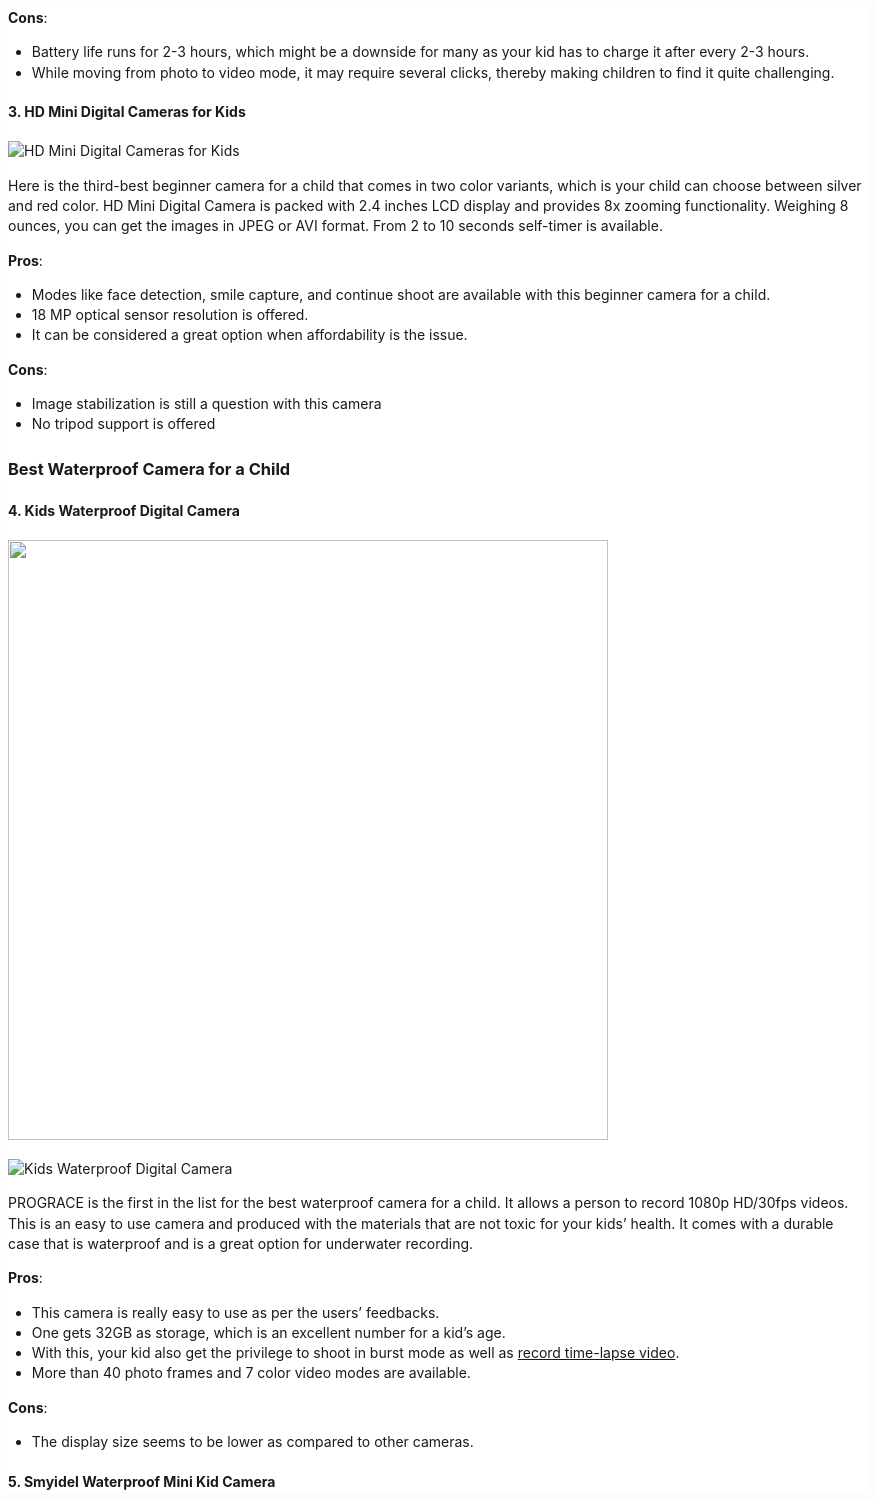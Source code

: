 **Cons**:

* Battery life runs for 2-3 hours, which might be a downside for many as your kid has to charge it after every 2-3 hours.
* While moving from photo to video mode, it may require several clicks, thereby making children to find it quite challenging.

#### 3\. HD Mini Digital Cameras for Kids

![HD Mini Digital Cameras for Kids](https://images.wondershare.com/filmora/filmorapro/hd-mini-digital-cameras-for-kids.JPG)

 Here is the third-best beginner camera for a child that comes in two color variants, which is your child can choose between silver and red color. HD Mini Digital Camera is packed with 2.4 inches LCD display and provides 8x zooming functionality. Weighing 8 ounces, you can get the images in JPEG or AVI format. From 2 to 10 seconds self-timer is available.

**Pros**:

* Modes like face detection, smile capture, and continue shoot are available with this beginner camera for a child.
* 18 MP optical sensor resolution is offered.
* It can be considered a great option when affordability is the issue.

**Cons**:

* Image stabilization is still a question with this camera
* No tripod support is offered

### Best Waterproof Camera for a Child

#### 4\. Kids Waterproof Digital Camera


<a href="https://turtlebeacheu.sjv.io/c/5597632/1996818/23722" target="_top" id="1996818"><img src="//a.impactradius-go.com/display-ad/23722-1996818" border="0" alt="" width="600" height="600"/></a><img height="0" width="0" src="https://imp.pxf.io/i/5597632/1996818/23722" style="position:absolute;visibility:hidden;" border="0" />

![Kids Waterproof Digital Camera](https://images.wondershare.com/filmora/filmorapro/kids-waterproof-camera.JPG)

 PROGRACE is the first in the list for the best waterproof camera for a child. It allows a person to record 1080p HD/30fps videos. This is an easy to use camera and produced with the materials that are not toxic for your kids’ health. It comes with a durable case that is waterproof and is a great option for underwater recording.

**Pros**:

* This camera is really easy to use as per the users’ feedbacks.
* One gets 32GB as storage, which is an excellent number for a kid’s age.
* With this, your kid also get the privilege to shoot in burst mode as well as [record time-lapse video](https://www.usatoday.com/story/tech/talkingtech/2018/12/30/how-make-timelapse-video-your-smartphone-gopro-camera/2425850002/).
* More than 40 photo frames and 7 color video modes are available.

**Cons**:

* The display size seems to be lower as compared to other cameras.

#### 5\. Smyidel Waterproof Mini Kid Camera
